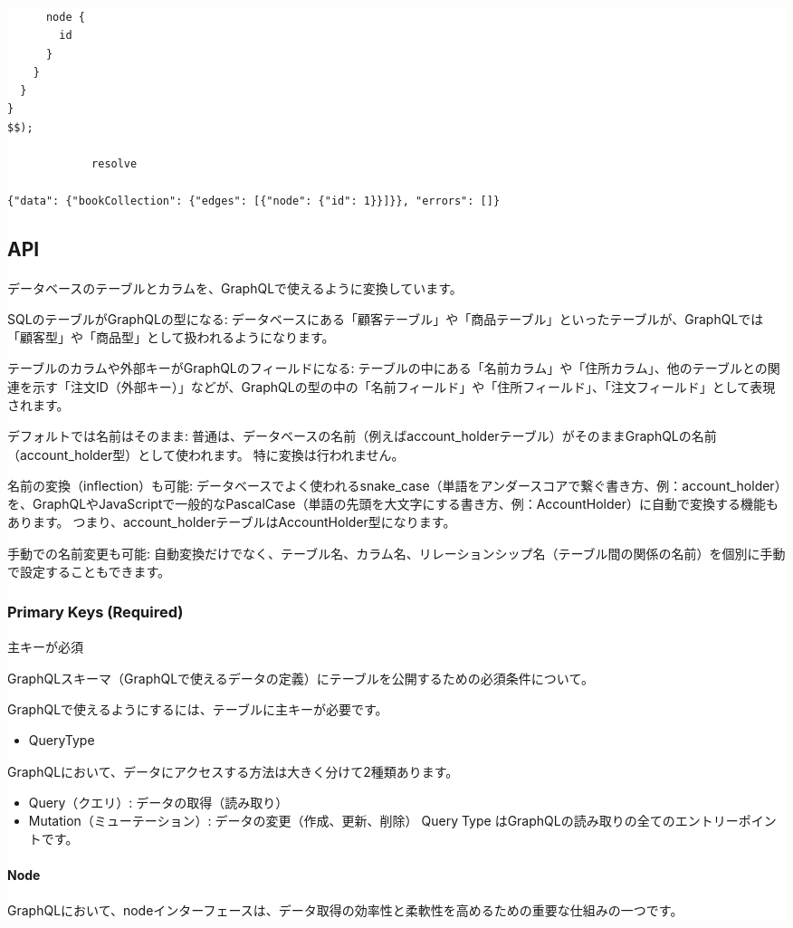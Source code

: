 ```
      node {
        id
      }
    }
  }
}
$$);

             resolve

{"data": {"bookCollection": {"edges": [{"node": {"id": 1}}]}}, "errors": []}

```



## API

データベースのテーブルとカラムを、GraphQLで使えるように変換しています。

SQLのテーブルがGraphQLの型になる: データベースにある「顧客テーブル」や「商品テーブル」といったテーブルが、GraphQLでは「顧客型」や「商品型」として扱われるようになります。

テーブルのカラムや外部キーがGraphQLのフィールドになる: テーブルの中にある「名前カラム」や「住所カラム」、他のテーブルとの関連を示す「注文ID（外部キー）」などが、GraphQLの型の中の「名前フィールド」や「住所フィールド」、「注文フィールド」として表現されます。

デフォルトでは名前はそのまま: 普通は、データベースの名前（例えばaccount_holderテーブル）がそのままGraphQLの名前（account_holder型）として使われます。
特に変換は行われません。

名前の変換（inflection）も可能: データベースでよく使われるsnake_case（単語をアンダースコアで繋ぐ書き方、例：account_holder）を、GraphQLやJavaScriptで一般的なPascalCase（単語の先頭を大文字にする書き方、例：AccountHolder）に自動で変換する機能もあります。
つまり、account_holderテーブルはAccountHolder型になります。

手動での名前変更も可能: 自動変換だけでなく、テーブル名、カラム名、リレーションシップ名（テーブル間の関係の名前）を個別に手動で設定することもできます。



### Primary Keys (Required)

主キーが必須

GraphQLスキーマ（GraphQLで使えるデータの定義）にテーブルを公開するための必須条件について。

GraphQLで使えるようにするには、テーブルに主キーが必要です。


* QueryType

GraphQLにおいて、データにアクセスする方法は大きく分けて2種類あります。

* Query（クエリ）: データの取得（読み取り）
* Mutation（ミューテーション）: データの変更（作成、更新、削除）
Query Type はGraphQLの読み取りの全てのエントリーポイントです。



#### Node

GraphQLにおいて、nodeインターフェースは、データ取得の効率性と柔軟性を高めるための重要な仕組みの一つです。
